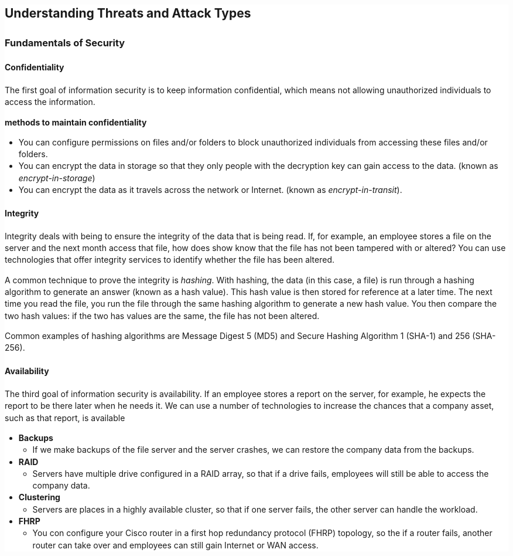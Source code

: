 
## Understanding Threats and Attack Types

### Fundamentals of Security

#### Confidentiality

The first goal of information security is to keep information confidential, which means not allowing unauthorized individuals to access the information.

**methods to maintain confidentiality**
* You can configure permissions on files and/or folders to block unauthorized individuals from accessing these files and/or folders.
* You can encrypt the data in storage so that they only people with the decryption key can gain access to the data. (known as *encrypt-in-storage*)
* You can encrypt the data as it travels across the network or Internet. (known as *encrypt-in-transit*).

#### Integrity

Integrity deals with being to ensure the integrity of the data that is being read. If, for example, an employee stores a file on the server and the next month access that file, how does show know that the file has not been tampered with or altered?
You can use technologies that offer integrity services to identify whether the file has been altered.

A common technique to prove the integrity is *hashing*.
With hashing, the data (in this case, a file) is run through a hashing algorithm to generate an answer (known as a hash value).
This hash value is then stored for reference at a later time. The next time you read the file, you run the file through the same hashing algorithm to generate a new hash value. You then compare the two hash values: if the two has values are the same, the file has not been altered.

Common examples of hashing algorithms are Message Digest 5 (MD5) and Secure Hashing Algorithm 1 (SHA-1) and 256 (SHA-256).

#### Availability

The third goal of information security is availability. If an employee stores a report on the server, for example, he expects the report to be there later when he needs it.
We can use a number of technologies to increase the chances that a company asset, such as that report, is available

* **Backups**
	* If we make backups of the file server and the server crashes, we can restore the company data from the backups.
* **RAID**
	* Servers have multiple drive configured in a RAID array, so that if a drive fails, employees will still be able to access the company data.
* **Clustering**
	* Servers are places in a highly available cluster, so that if one server fails, the other server can handle the workload.
* **FHRP**
	* You con configure your Cisco router in a first hop redundancy protocol (FHRP) topology, so the if a router fails, another router can take over and employees can still gain Internet or WAN access.
